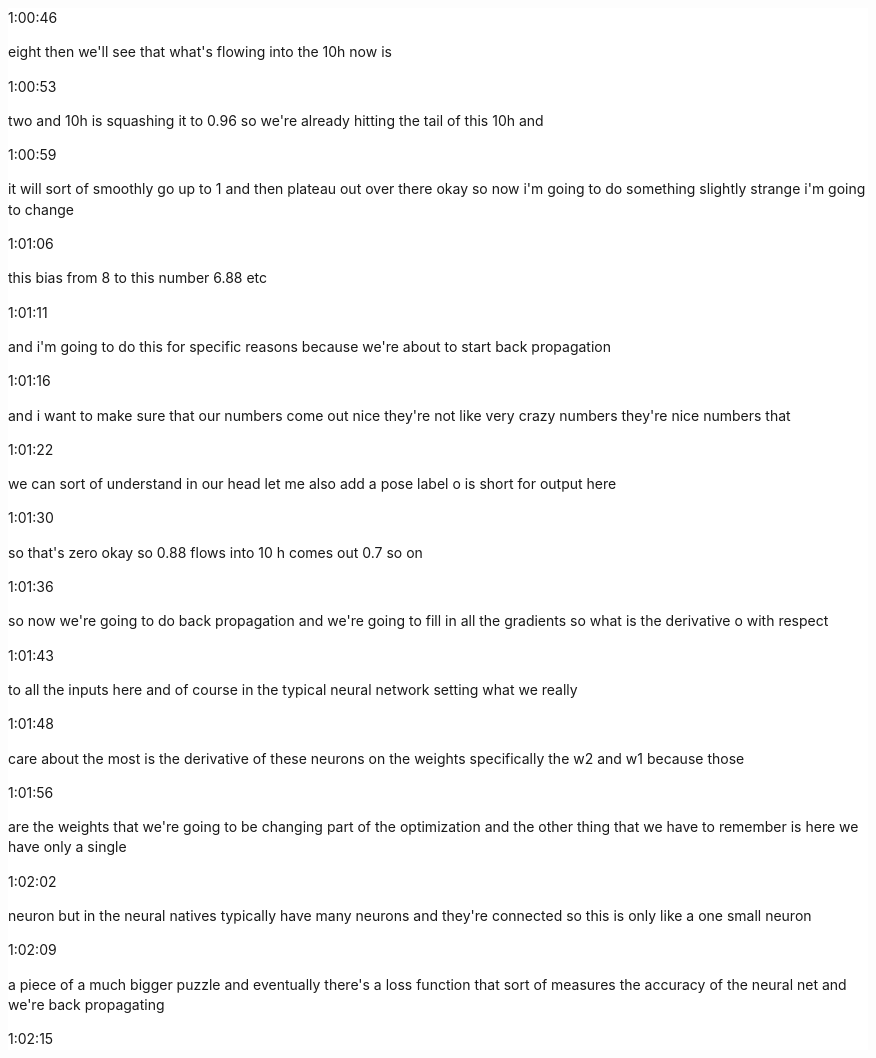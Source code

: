 1:00:46

eight then we'll see that what's flowing into the 10h now is

1:00:53

two and 10h is squashing it to 0.96 so we're already hitting the tail of this 10h and

1:00:59

it will sort of smoothly go up to 1 and then plateau out over there okay so now i'm going to do something slightly strange i'm going to change

1:01:06

this bias from 8 to this number 6.88 etc

1:01:11

and i'm going to do this for specific reasons because we're about to start back propagation

1:01:16

and i want to make sure that our numbers come out nice they're not like very crazy numbers they're nice numbers that

1:01:22

we can sort of understand in our head let me also add a pose label o is short for output here

1:01:30

so that's zero okay so 0.88 flows into 10 h comes out 0.7 so on

1:01:36

so now we're going to do back propagation and we're going to fill in all the gradients so what is the derivative o with respect

1:01:43

to all the inputs here and of course in the typical neural network setting what we really

1:01:48

care about the most is the derivative of these neurons on the weights specifically the w2 and w1 because those

1:01:56

are the weights that we're going to be changing part of the optimization and the other thing that we have to remember is here we have only a single

1:02:02

neuron but in the neural natives typically have many neurons and they're connected so this is only like a one small neuron

1:02:09

a piece of a much bigger puzzle and eventually there's a loss function that sort of measures the accuracy of the neural net and we're back propagating

1:02:15
